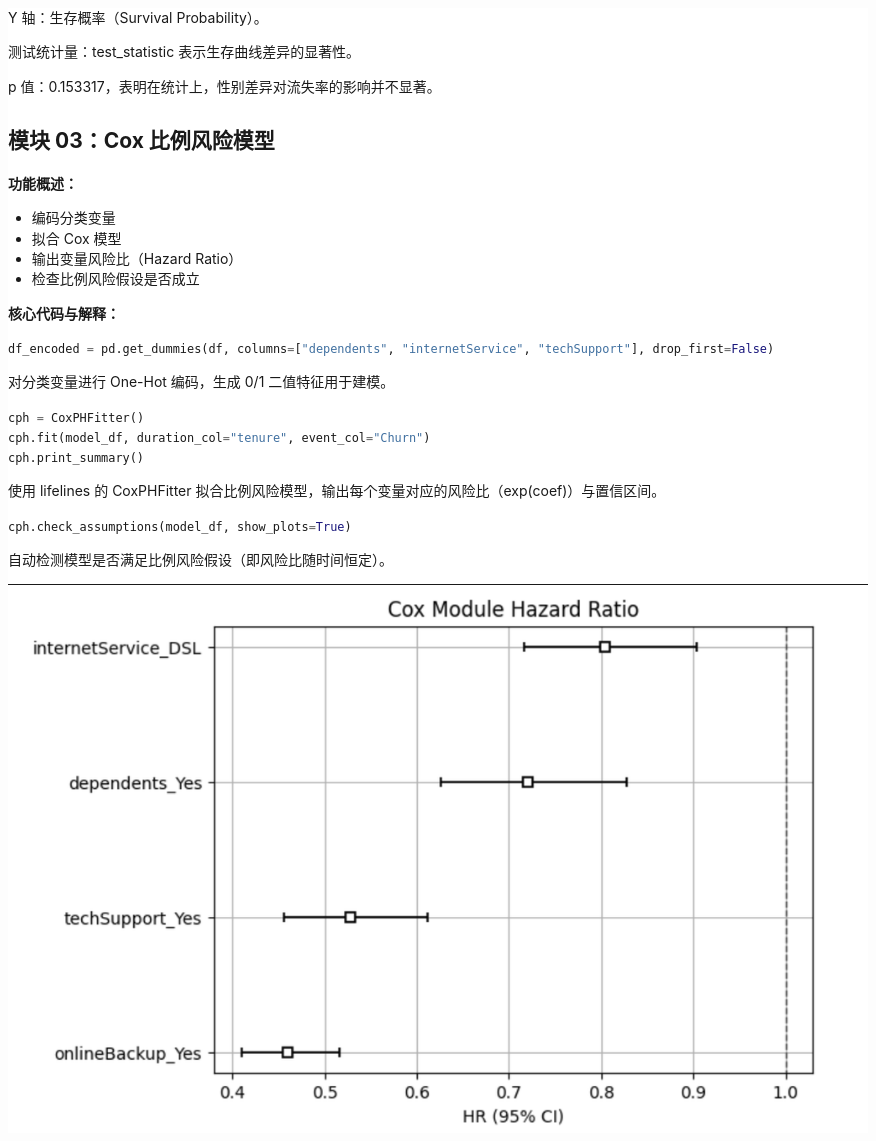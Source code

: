 Y 轴：生存概率（Survival Probability）。

测试统计量：test_statistic 表示生存曲线差异的显著性。

p 值：0.153317，表明在统计上，性别差异对流失率的影响并不显著。


## 模块 03：Cox 比例风险模型

 **功能概述：**
- 编码分类变量
- 拟合 Cox 模型
- 输出变量风险比（Hazard Ratio）
- 检查比例风险假设是否成立

**核心代码与解释：**

```python
df_encoded = pd.get_dummies(df, columns=["dependents", "internetService", "techSupport"], drop_first=False)
```

对分类变量进行 One-Hot 编码，生成 0/1 二值特征用于建模。

```python
cph = CoxPHFitter()
cph.fit(model_df, duration_col="tenure", event_col="Churn")
cph.print_summary()
```

使用 lifelines 的 CoxPHFitter 拟合比例风险模型，输出每个变量对应的风险比（exp(coef)）与置信区间。

```python
cph.check_assumptions(model_df, show_plots=True)
```

自动检测模型是否满足比例风险假设（即风险比随时间恒定）。

---

![4](img/04.png)
